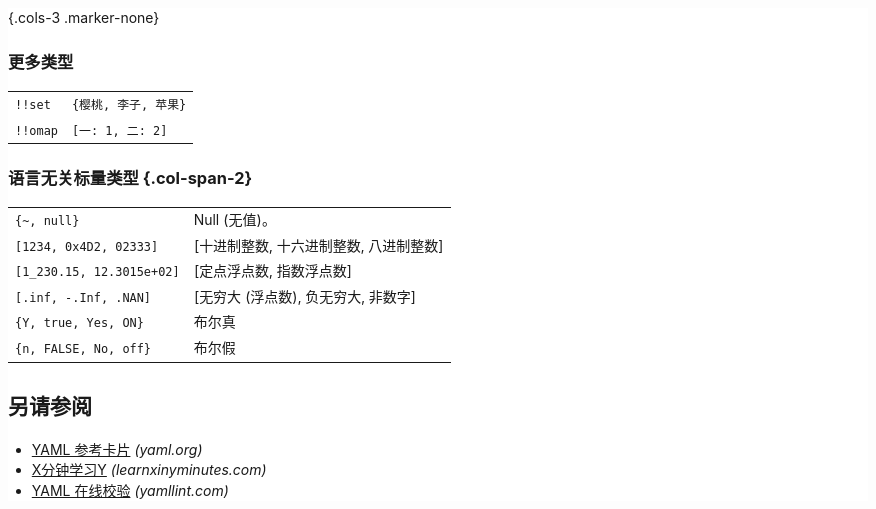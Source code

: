 {.cols-3 .marker-none}

### 更多类型

|          |                             |
| -------- | --------------------------- |
| `!!set`  | `{樱桃, 李子, 苹果}`        |
| `!!omap` | `[一: 1, 二: 2]`            |

### 语言无关标量类型 {.col-span-2}

|                           |                                            |
| ------------------------- | ------------------------------------------ |
| `{~, null}`               | Null (无值)。                              |
| `[1234, 0x4D2, 02333]`    | [十进制整数, 十六进制整数, 八进制整数]     |
| `[1_230.15, 12.3015e+02]` | [定点浮点数, 指数浮点数]                   |
| `[.inf, -.Inf, .NAN]`     | [无穷大 (浮点数), 负无穷大, 非数字]        |
| `{Y, true, Yes, ON}`      | 布尔真                                     |
| `{n, FALSE, No, off}`     | 布尔假                                     |

## 另请参阅

- [YAML 参考卡片](https://yaml.org/refcard.html) _(yaml.org)_
- [X分钟学习Y](https://learnxinyminutes.com/docs/yaml/) _(learnxinyminutes.com)_
- [YAML 在线校验](http://www.yamllint.com/) _(yamllint.com)_
